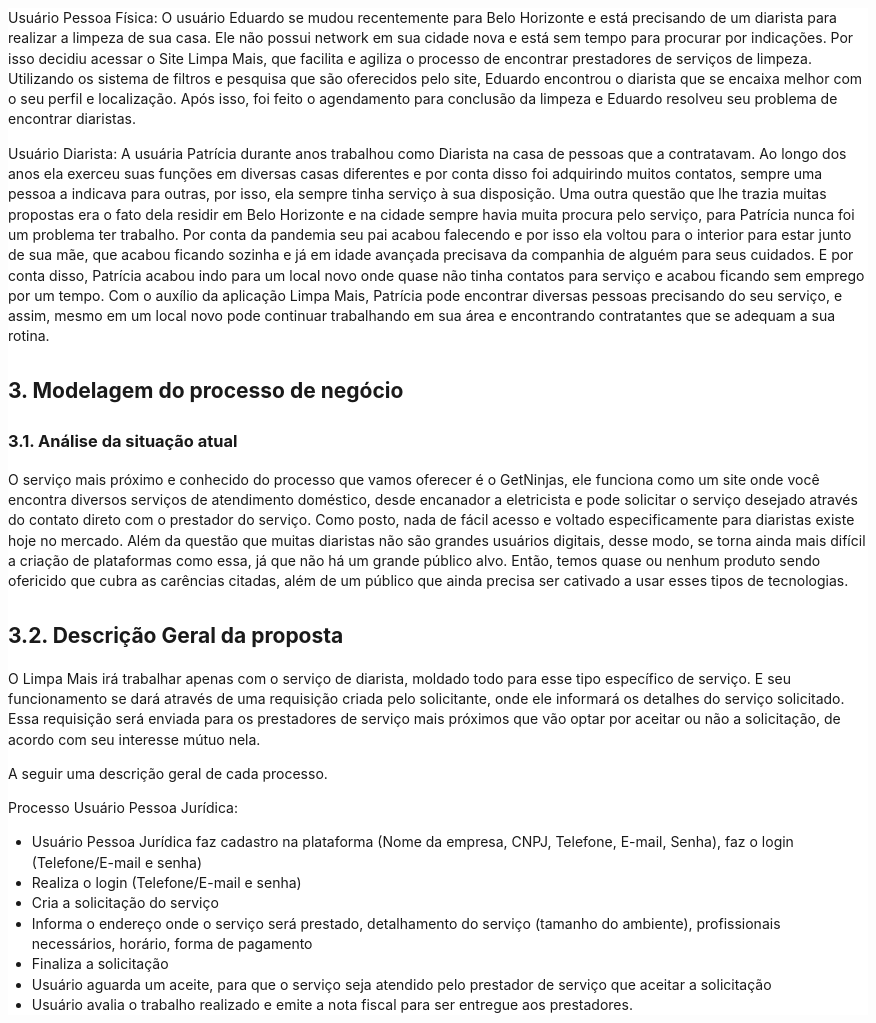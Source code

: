 Usuário Pessoa Física: O usuário Eduardo se mudou recentemente para Belo Horizonte e está precisando de um diarista para realizar a limpeza de sua casa. Ele não possui network em sua cidade nova e está sem tempo para procurar por indicações. Por isso decidiu acessar o Site Limpa Mais, que facilita e agiliza o processo de encontrar prestadores de serviços de limpeza. Utilizando os sistema de filtros e pesquisa que são oferecidos pelo site, Eduardo encontrou o diarista que se encaixa  melhor com o seu perfil e localização. Após isso, foi feito o agendamento para conclusão da limpeza e Eduardo resolveu seu problema de encontrar diaristas.

Usuário Diarista: A usuária Patrícia durante anos trabalhou como Diarista na casa de pessoas que a contratavam. Ao longo dos anos ela exerceu suas funções em diversas casas diferentes e por conta disso foi adquirindo muitos contatos, sempre uma pessoa a indicava para outras, por isso, ela sempre tinha serviço à sua disposição. Uma outra questão que lhe trazia muitas propostas era o fato dela residir em Belo Horizonte e na cidade sempre havia muita procura pelo serviço, para Patrícia nunca foi um problema ter trabalho.
Por conta da pandemia seu pai acabou falecendo e por isso ela voltou para o interior para estar junto de sua mãe, que acabou ficando sozinha e já em idade avançada precisava da companhia de alguém para seus cuidados. E por conta disso, Patrícia acabou indo para um local novo onde quase não tinha contatos para serviço e acabou ficando sem emprego por um tempo. Com o auxílio da aplicação Limpa Mais, Patrícia pode encontrar diversas pessoas precisando do seu serviço, e assim, mesmo em um local novo pode continuar trabalhando em sua área e encontrando contratantes que se adequam a sua rotina.

## 3. Modelagem do processo de negócio

### 3.1. Análise da situação atual

O serviço mais próximo e conhecido do processo que vamos oferecer é o GetNinjas, ele funciona como um site onde você encontra diversos serviços de atendimento doméstico, desde encanador a eletricista e pode solicitar o serviço desejado através do contato direto com o prestador do serviço.
Como posto, nada de fácil acesso e voltado especificamente para diaristas existe hoje no mercado. Além da questão que muitas diaristas não são grandes usuários digitais, desse modo, se torna ainda mais difícil a criação de plataformas como essa, já que não há um grande público alvo.
Então, temos quase ou nenhum produto sendo ofericido que cubra as carências citadas, além de um público que ainda precisa ser cativado a usar esses tipos de tecnologias.


## 3.2. Descrição Geral da proposta

O Limpa Mais irá trabalhar apenas com o serviço de diarista, moldado todo para esse tipo específico de serviço.
E seu funcionamento se dará através de uma requisição criada pelo solicitante, onde ele informará os detalhes do serviço solicitado. Essa requisição será enviada para os prestadores de serviço mais próximos que vão optar por aceitar ou não a  solicitação, de acordo com seu interesse mútuo nela.

A seguir uma descrição geral de cada processo.


Processo Usuário Pessoa Jurídica:
*   Usuário Pessoa Jurídica faz cadastro na plataforma (Nome da empresa, CNPJ, Telefone, E-mail, Senha), faz o login (Telefone/E-mail e senha)
*   Realiza o login (Telefone/E-mail e senha)
*   Cria a solicitação do serviço
*   Informa o endereço onde o serviço será prestado, detalhamento do serviço (tamanho do ambiente), profissionais necessários, horário, forma de pagamento
*   Finaliza a solicitação
*   Usuário aguarda um aceite, para que o serviço seja atendido pelo prestador de serviço que aceitar a solicitação
*   Usuário avalia o trabalho realizado e emite a nota fiscal para ser entregue aos prestadores.
